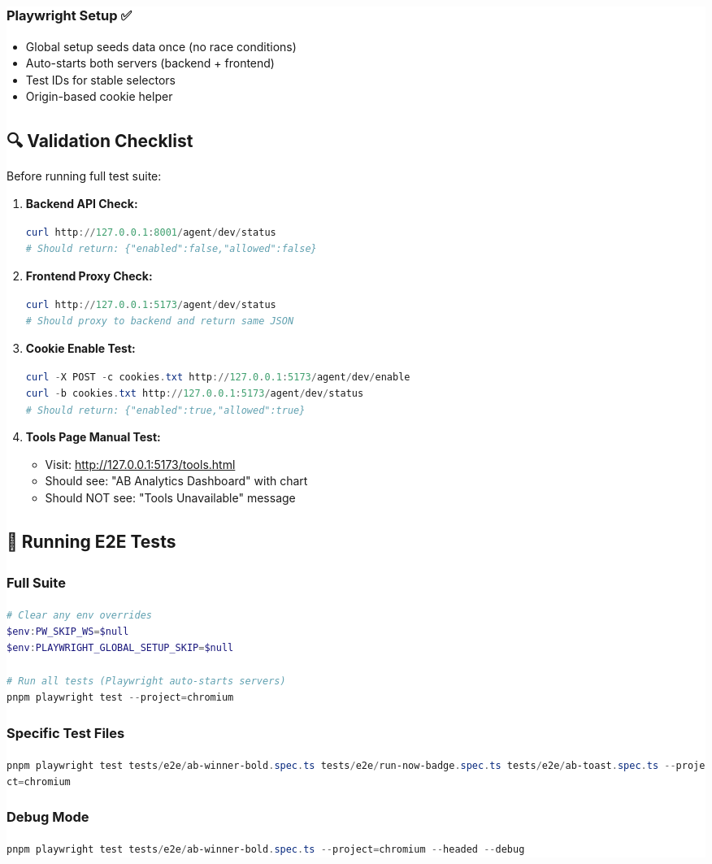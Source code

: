 ### Playwright Setup ✅
- Global setup seeds data once (no race conditions)
- Auto-starts both servers (backend + frontend)
- Test IDs for stable selectors
- Origin-based cookie helper

## 🔍 Validation Checklist

Before running full test suite:

1. **Backend API Check:**
   ```powershell
   curl http://127.0.0.1:8001/agent/dev/status
   # Should return: {"enabled":false,"allowed":false}
   ```

2. **Frontend Proxy Check:**
   ```powershell
   curl http://127.0.0.1:5173/agent/dev/status
   # Should proxy to backend and return same JSON
   ```

3. **Cookie Enable Test:**
   ```powershell
   curl -X POST -c cookies.txt http://127.0.0.1:5173/agent/dev/enable
   curl -b cookies.txt http://127.0.0.1:5173/agent/dev/status
   # Should return: {"enabled":true,"allowed":true}
   ```

4. **Tools Page Manual Test:**
   - Visit: http://127.0.0.1:5173/tools.html
   - Should see: "AB Analytics Dashboard" with chart
   - Should NOT see: "Tools Unavailable" message

## 🚀 Running E2E Tests

### Full Suite
```powershell
# Clear any env overrides
$env:PW_SKIP_WS=$null
$env:PLAYWRIGHT_GLOBAL_SETUP_SKIP=$null

# Run all tests (Playwright auto-starts servers)
pnpm playwright test --project=chromium
```

### Specific Test Files
```powershell
pnpm playwright test tests/e2e/ab-winner-bold.spec.ts tests/e2e/run-now-badge.spec.ts tests/e2e/ab-toast.spec.ts --project=chromium
```

### Debug Mode
```powershell
pnpm playwright test tests/e2e/ab-winner-bold.spec.ts --project=chromium --headed --debug
```
